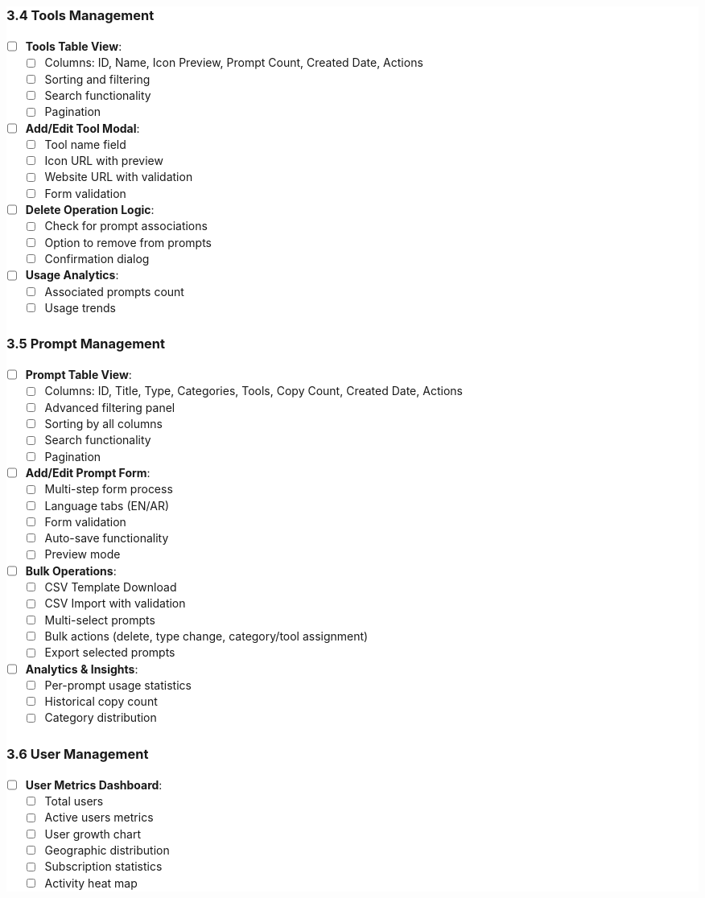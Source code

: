 ### 3.4 Tools Management

- [ ] **Tools Table View**:
  - [ ] Columns: ID, Name, Icon Preview, Prompt Count, Created Date, Actions
  - [ ] Sorting and filtering
  - [ ] Search functionality
  - [ ] Pagination

- [ ] **Add/Edit Tool Modal**:
  - [ ] Tool name field
  - [ ] Icon URL with preview
  - [ ] Website URL with validation
  - [ ] Form validation

- [ ] **Delete Operation Logic**:
  - [ ] Check for prompt associations
  - [ ] Option to remove from prompts
  - [ ] Confirmation dialog

- [ ] **Usage Analytics**:
  - [ ] Associated prompts count
  - [ ] Usage trends

### 3.5 Prompt Management

- [ ] **Prompt Table View**:
  - [ ] Columns: ID, Title, Type, Categories, Tools, Copy Count, Created Date, Actions
  - [ ] Advanced filtering panel
  - [ ] Sorting by all columns
  - [ ] Search functionality
  - [ ] Pagination

- [ ] **Add/Edit Prompt Form**:
  - [ ] Multi-step form process
  - [ ] Language tabs (EN/AR)
  - [ ] Form validation
  - [ ] Auto-save functionality
  - [ ] Preview mode

- [ ] **Bulk Operations**:
  - [ ] CSV Template Download
  - [ ] CSV Import with validation
  - [ ] Multi-select prompts
  - [ ] Bulk actions (delete, type change, category/tool assignment)
  - [ ] Export selected prompts

- [ ] **Analytics & Insights**:
  - [ ] Per-prompt usage statistics
  - [ ] Historical copy count
  - [ ] Category distribution

### 3.6 User Management

- [ ] **User Metrics Dashboard**:
  - [ ] Total users
  - [ ] Active users metrics
  - [ ] User growth chart
  - [ ] Geographic distribution
  - [ ] Subscription statistics
  - [ ] Activity heat map
